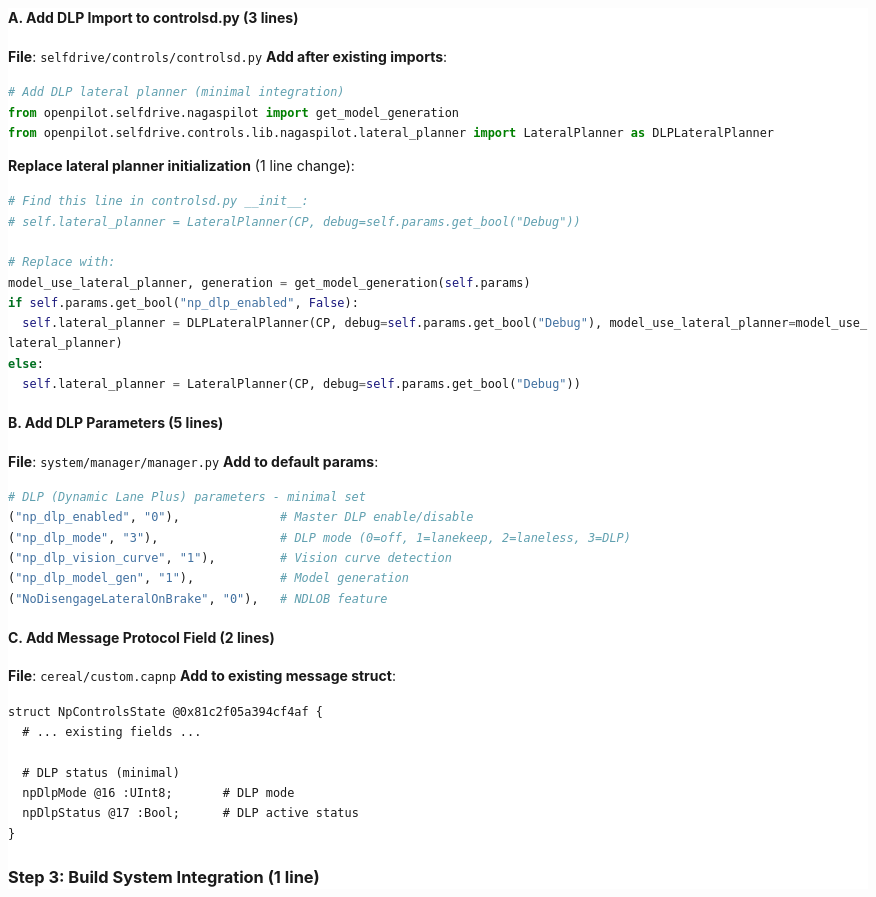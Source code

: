 #### A. Add DLP Import to controlsd.py (3 lines)

**File**: `selfdrive/controls/controlsd.py`
**Add after existing imports**:
```python
# Add DLP lateral planner (minimal integration)
from openpilot.selfdrive.nagaspilot import get_model_generation
from openpilot.selfdrive.controls.lib.nagaspilot.lateral_planner import LateralPlanner as DLPLateralPlanner
```

**Replace lateral planner initialization** (1 line change):
```python
# Find this line in controlsd.py __init__:
# self.lateral_planner = LateralPlanner(CP, debug=self.params.get_bool("Debug"))

# Replace with:
model_use_lateral_planner, generation = get_model_generation(self.params)
if self.params.get_bool("np_dlp_enabled", False):
  self.lateral_planner = DLPLateralPlanner(CP, debug=self.params.get_bool("Debug"), model_use_lateral_planner=model_use_lateral_planner)
else:
  self.lateral_planner = LateralPlanner(CP, debug=self.params.get_bool("Debug"))
```

#### B. Add DLP Parameters (5 lines)

**File**: `system/manager/manager.py`
**Add to default params**:
```python
# DLP (Dynamic Lane Plus) parameters - minimal set
("np_dlp_enabled", "0"),              # Master DLP enable/disable
("np_dlp_mode", "3"),                 # DLP mode (0=off, 1=lanekeep, 2=laneless, 3=DLP)
("np_dlp_vision_curve", "1"),         # Vision curve detection
("np_dlp_model_gen", "1"),            # Model generation
("NoDisengageLateralOnBrake", "0"),   # NDLOB feature
```

#### C. Add Message Protocol Field (2 lines)

**File**: `cereal/custom.capnp` 
**Add to existing message struct**:
```capnp
struct NpControlsState @0x81c2f05a394cf4af {
  # ... existing fields ...
  
  # DLP status (minimal)
  npDlpMode @16 :UInt8;       # DLP mode
  npDlpStatus @17 :Bool;      # DLP active status
}
```

### Step 3: Build System Integration (1 line)
